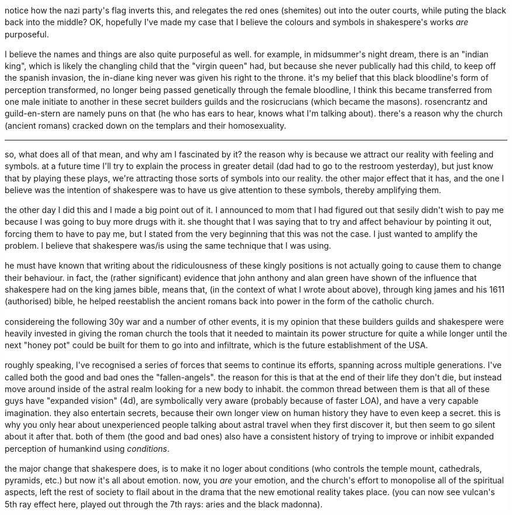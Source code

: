 notice how the nazi party's flag inverts this, and relegates the red ones (shemites) out into the outer courts, while puting the black back into the middle? OK, hopefully I've made my case that I believe the colours and symbols in shakespere's works *are* purposeful.

I believe the names and things are also quite purposeful as well. for example, in midsummer's night dream, there is an "indian king", which is likely the changling child that the "virgin queen" had, but because she never publically had this child, to keep off the spanish invasion, the in-diane king never was given his right to the throne. it's my belief that this black bloodline's form of perception transformed, no longer being passed genetically through the female bloodline, I think this became transferred from one male initiate to another in these secret builders guilds and the rosicrucians (which became the masons). rosencrantz and guild-en-stern are namely puns on that (he who has ears to hear, knows what I'm talking about). there's a reason why the church (ancient romans) cracked down on the templars and their homosexuality.

---

so, what does all of that mean, and why am I fascinated by it? the reason why is because we attract our reality with feeling and symbols. at a future time I'll try to explain the process in greater detail (dad had to go to the restroom yesterday), but just know that by playing these plays, we're attracting those sorts of symbols into our reality. the other major effect that it has, and the one I believe was the intention of shakespere was to have us give attention to these symbols, thereby amplifying them.

the other day I did this and I made a big point out of it. I announced to mom that I had figured out that sesily didn't wish to pay me because I was going to buy more drugs with it. she thought that I was saying that to try and affect behaviour by pointing it out, forcing them to have to pay me, but I stated from the very beginning that this was not the case. I just wanted to amplify the problem. I believe that shakespere was/is using the same technique that I was using.

he must have known that writing about the ridiculousness of these kingly positions is not actually going to cause them to change their behaviour. in fact, the (rather significant) evidence that john anthony and alan green have shown of the influence that shakespere had on the king james bible, means that, (in the context of what I wrote about above), through king james and his 1611 (authorised) bible, he helped reestablish the ancient romans back into power in the form of the catholic church.

considereing the following 30y war and a number of other events, it is my opinion that these builders guilds and shakespere were heavily invested in giving the roman church the tools that it needed to maintain its power structure for quite a while longer until the next "honey pot" could be built for them to go into and infiltrate, which is the future establishment of the USA.

roughly speaking, I've recognised a series of forces that seems to continue its efforts, spanning across multiple generations. I've called both the good and bad ones the "fallen-angels". the reason for this is that at the end of their life they don't die, but instead move around inside of the astral realm looking for a new body to inhabit. the common thread between them is that all of these guys have "expanded vision" (4d), are symbolically very aware (probably because of faster LOA), and have a very capable imagination. they also entertain secrets, because their own longer view on human history they have to even keep a secret. this is why you only hear about unexperienced people talking about astral travel when they first discover it, but then seem to go silent about it after that. both of them (the good and bad ones) also have a consistent history of trying to improve or inhibit expanded perception of humankind using *conditions*.

the major change that shakespere does, is to make it no loger about conditions (who controls the temple mount, cathedrals, pyramids, etc.) but now it's all about emotion. now, you *are* your emotion, and the church's effort to monopolise all of the spiritual aspects, left the rest of society to flail about in the drama that the new emotional reality takes place. (you can now see vulcan's 5th ray effect here, played out through the 7th rays: aries and the black madonna).
